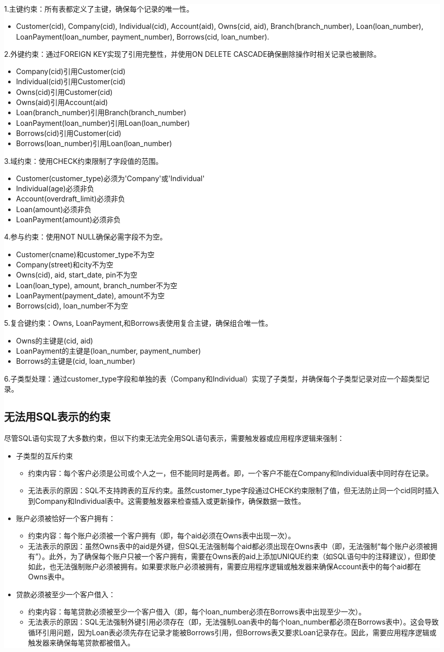 ​1.​主键约束​​：所有表都定义了主键，确保每个记录的唯一性。
- Customer(cid), Company(cid), Individual(cid), Account(aid), Owns(cid, aid), Branch(branch_number), Loan(loan_number), LoanPayment(loan_number, payment_number), Borrows(cid, loan_number).

​2.​外键约束​​：通过FOREIGN KEY实现了引用完整性，并使用ON DELETE CASCADE确保删除操作时相关记录也被删除。
- Company(cid)引用Customer(cid)
- Individual(cid)引用Customer(cid)
- Owns(cid)引用Customer(cid)
- Owns(aid)引用Account(aid)
- Loan(branch_number)引用Branch(branch_number)
- LoanPayment(loan_number)引用Loan(loan_number)
- Borrows(cid)引用Customer(cid)
- Borrows(loan_number)引用Loan(loan_number)

​​3.域约束​​：使用CHECK约束限制了字段值的范围。
- Customer(customer_type)必须为'Company'或'Individual'
- Individual(age)必须非负
- Account(overdraft_limit)必须非负
- Loan(amount)必须非负
- LoanPayment(amount)必须非负

4.​​参与约束​​：使用NOT NULL确保必需字段不为空。
- Customer(cname)和customer_type不为空
- Company(street)和city不为空
- Owns(cid), aid, start_date, pin不为空
- Loan(loan_type), amount, branch_number不为空
- LoanPayment(payment_date), amount不为空
- Borrows(cid), loan_number不为空

​​5.复合键约束​​：Owns, LoanPayment,和Borrows表使用复合主键，确保组合唯一性。
- Owns的主键是(cid, aid)
- LoanPayment的主键是(loan_number, payment_number)
- Borrows的主键是(cid, loan_number)

​​6.子类型处理​​：通过customer_type字段和单独的表（Company和Individual）实现了子类型，并确保每个子类型记录对应一个超类型记录。

## **无法用SQL表示的约束**
尽管SQL语句实现了大多数约束，但以下约束无法完全用SQL语句表示，需要触发器或应用程序逻辑来强制：
- 子类型的互斥约束​​
  - 约束内容​​：每个客户必须是公司或个人之一，但不能同时是两者。即，一个客户不能在Company和Individual表中同时存在记录。

  - 无法表示的原因​​：SQL不支持跨表的互斥约束。虽然customer_type字段通过CHECK约束限制了值，但无法防止同一个cid同时插入到Company和Individual表中。这需要触发器来检查插入或更新操作，确保数据一致性。

- 账户必须被恰好一个客户拥有​​：
  - 约束内容​​：每个账户必须被一个客户拥有（即，每个aid必须在Owns表中出现一次）。
  - 无法表示的原因​​：虽然Owns表中的aid是外键，但SQL无法强制每个aid都必须出现在Owns表中（即，无法强制“每个账户必须被拥有”）。此外，为了确保每个账户只被一个客户拥有，需要在Owns表的aid上添加UNIQUE约束（如SQL语句中的注释建议），但即使如此，也无法强制账户必须被拥有。如果要求账户必须被拥有，需要应用程序逻辑或触发器来确保Account表中的每个aid都在Owns表中。

- 贷款必须被至少一个客户借入​​：
  - 约束内容​​：每笔贷款必须被至少一个客户借入（即，每个loan_number必须在Borrows表中出现至少一次）。
  - 无法表示的原因​​：SQL无法强制外键引用必须存在（即，无法强制Loan表中的每个loan_number都必须在Borrows表中）。这会导致循环引用问题，因为Loan表必须先存在记录才能被Borrows引用，但Borrows表又要求Loan记录存在。因此，需要应用程序逻辑或触发器来确保每笔贷款都被借入。
